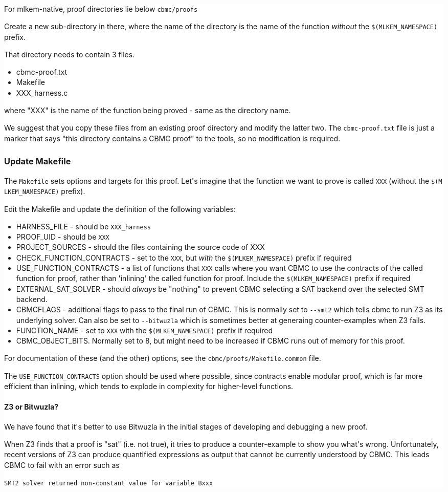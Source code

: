 For mlkem-native, proof directories lie below `cbmc/proofs`

Create a new sub-directory in there, where the name of the directory is the name of the function _without_ the `$(MLKEM_NAMESPACE)` prefix.

That directory needs to contain 3 files.

* cbmc-proof.txt
* Makefile
* XXX_harness.c

where "XXX" is the name of the function being proved - same as the directory name.

We suggest that you copy these files from an existing proof directory and modify the latter two. The `cbmc-proof.txt` file is just a marker that says "this directory contains a CBMC proof" to the tools, so no modification is required.

### Update Makefile

The `Makefile` sets options and targets for this proof. Let's imagine that the function we want to prove is called `XXX` (without the `$(MLKEM_NAMESPACE)` prefix).

Edit the Makefile and update the definition of the following variables:

* HARNESS_FILE - should be `XXX_harness`
* PROOF_UID - should be `XXX`
* PROJECT_SOURCES - should the files containing the source code of XXX
* CHECK_FUNCTION_CONTRACTS - set to the `XXX`, but _with_ the `$(MLKEM_NAMESPACE)` prefix if required
* USE_FUNCTION_CONTRACTS - a list of functions that `XXX` calls where you want CBMC to use the contracts of the called function for proof, rather than 'inlining' the called function for proof. Include the `$(MLKEM_NAMESPACE)` prefix if required
* EXTERNAL_SAT_SOLVER - should _always_ be "nothing" to prevent CBMC selecting a SAT backend over the selected SMT backend.
* CBMCFLAGS - additional flags to pass to the final run of CBMC. This is normally set to `--smt2` which tells cbmc to run Z3 as its underlying solver. Can also be set to `--bitwuzla` which is sometimes better at generaing counter-examples when Z3 fails.
* FUNCTION_NAME - set to `XXX` with the `$(MLKEM_NAMESPACE)` prefix if required
* CBMC_OBJECT_BITS. Normally set to 8, but might need to be increased if CBMC runs out of memory for this proof.

For documentation of these (and the other) options, see the `cbmc/proofs/Makefile.common` file.

The `USE_FUNCTION_CONTRACTS` option should be used where possible, since contracts enable modular proof, which is far more efficient
 than inlining, which tends to explode in complexity for higher-level functions.

#### Z3 or Bitwuzla?

We have found that it's better to use Bitwuzla in the initial stages of developing and debugging a new proof.

When Z3 finds that a proof is "sat" (i.e. not true), it tries to produce a counter-example to show you what's wrong. Unfortunately, recent versions of Z3 can produce quantified expressions as output that cannot be currently understood by CBMC. This leads CBMC to fail with an error such as

```
SMT2 solver returned non-constant value for variable Bxxx
```
